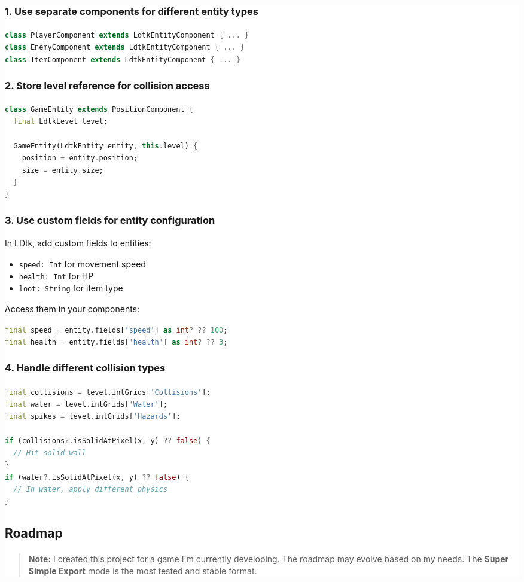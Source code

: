 ### 1. Use separate components for different entity types

```dart
class PlayerComponent extends LdtkEntityComponent { ... }
class EnemyComponent extends LdtkEntityComponent { ... }
class ItemComponent extends LdtkEntityComponent { ... }
```

### 2. Store level reference for collision access

```dart
class GameEntity extends PositionComponent {
  final LdtkLevel level;

  GameEntity(LdtkEntity entity, this.level) {
    position = entity.position;
    size = entity.size;
  }
}
```

### 3. Use custom fields for entity configuration

In LDtk, add custom fields to entities:
- `speed: Int` for movement speed
- `health: Int` for HP
- `loot: String` for item type

Access them in your components:
```dart
final speed = entity.fields['speed'] as int? ?? 100;
final health = entity.fields['health'] as int? ?? 3;
```

### 4. Handle different collision types

```dart
final collisions = level.intGrids['Collisions'];
final water = level.intGrids['Water'];
final spikes = level.intGrids['Hazards'];

if (collisions?.isSolidAtPixel(x, y) ?? false) {
  // Hit solid wall
}
if (water?.isSolidAtPixel(x, y) ?? false) {
  // In water, apply different physics
}
```

## Roadmap

> **Note:** I created this project for a game I'm currently developing. The roadmap may evolve based on my needs. The **Super Simple Export** mode is the most tested and stable format.
